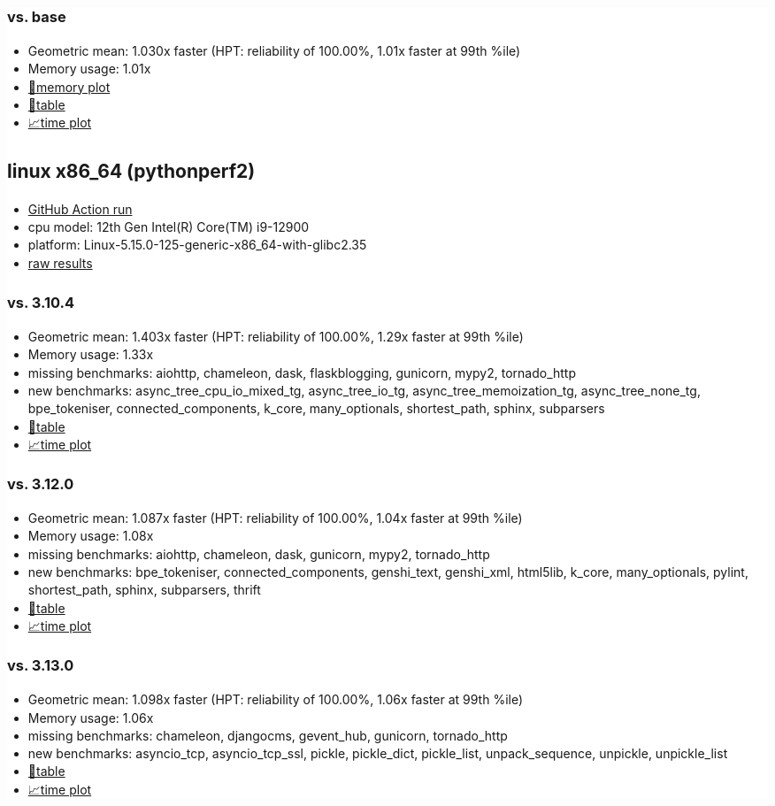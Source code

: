 ### vs. base

- Geometric mean: 1.030x faster (HPT: reliability of 100.00%, 1.01x faster at 99th %ile)
- Memory usage: 1.01x
- [🧠memory plot](bm-20250308-linux-x86_64-python-a3990df6121880e8c678-3.14.0a5%2B-a3990df-vs-base-mem.svg)
- [📄table](bm-20250308-linux-x86_64-python-a3990df6121880e8c678-3.14.0a5%2B-a3990df-vs-base.md)
- [📈time plot](bm-20250308-linux-x86_64-python-a3990df6121880e8c678-3.14.0a5%2B-a3990df-vs-base.svg)

## linux x86_64 (pythonperf2)

- [GitHub Action run](https://github.com/faster-cpython/benchmarking/actions/runs/13742662531)
- cpu model: 12th Gen Intel(R) Core(TM) i9-12900
- platform: Linux-5.15.0-125-generic-x86_64-with-glibc2.35
- [raw results](bm-20250308-pythonperf2-x86_64-python-a3990df6121880e8c678-3.14.0a5%2B-a3990df.json)

### vs. 3.10.4

- Geometric mean: 1.403x faster (HPT: reliability of 100.00%, 1.29x faster at 99th %ile)
- Memory usage: 1.33x
- missing benchmarks: aiohttp, chameleon, dask, flaskblogging, gunicorn, mypy2, tornado_http
- new benchmarks: async_tree_cpu_io_mixed_tg, async_tree_io_tg, async_tree_memoization_tg, async_tree_none_tg, bpe_tokeniser, connected_components, k_core, many_optionals, shortest_path, sphinx, subparsers
- [📄table](bm-20250308-pythonperf2-x86_64-python-a3990df6121880e8c678-3.14.0a5%2B-a3990df-vs-3.10.4.md)
- [📈time plot](bm-20250308-pythonperf2-x86_64-python-a3990df6121880e8c678-3.14.0a5%2B-a3990df-vs-3.10.4.svg)

### vs. 3.12.0

- Geometric mean: 1.087x faster (HPT: reliability of 100.00%, 1.04x faster at 99th %ile)
- Memory usage: 1.08x
- missing benchmarks: aiohttp, chameleon, dask, gunicorn, mypy2, tornado_http
- new benchmarks: bpe_tokeniser, connected_components, genshi_text, genshi_xml, html5lib, k_core, many_optionals, pylint, shortest_path, sphinx, subparsers, thrift
- [📄table](bm-20250308-pythonperf2-x86_64-python-a3990df6121880e8c678-3.14.0a5%2B-a3990df-vs-3.12.0.md)
- [📈time plot](bm-20250308-pythonperf2-x86_64-python-a3990df6121880e8c678-3.14.0a5%2B-a3990df-vs-3.12.0.svg)

### vs. 3.13.0

- Geometric mean: 1.098x faster (HPT: reliability of 100.00%, 1.06x faster at 99th %ile)
- Memory usage: 1.06x
- missing benchmarks: chameleon, djangocms, gevent_hub, gunicorn, tornado_http
- new benchmarks: asyncio_tcp, asyncio_tcp_ssl, pickle, pickle_dict, pickle_list, unpack_sequence, unpickle, unpickle_list
- [📄table](bm-20250308-pythonperf2-x86_64-python-a3990df6121880e8c678-3.14.0a5%2B-a3990df-vs-3.13.0.md)
- [📈time plot](bm-20250308-pythonperf2-x86_64-python-a3990df6121880e8c678-3.14.0a5%2B-a3990df-vs-3.13.0.svg)
